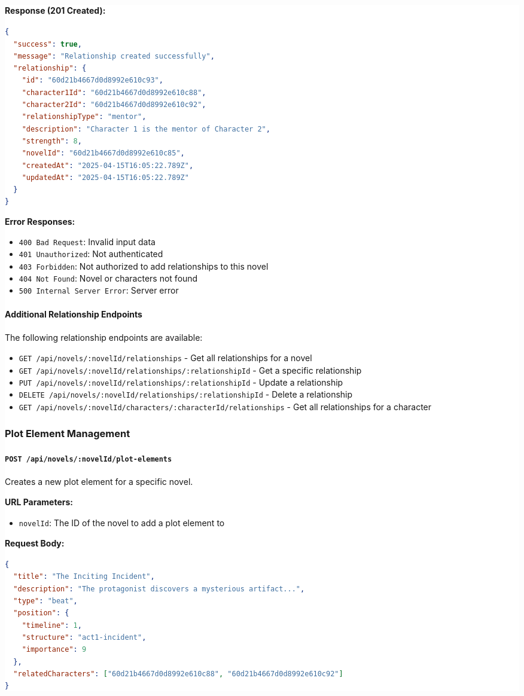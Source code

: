 **Response (201 Created):**
```json
{
  "success": true,
  "message": "Relationship created successfully",
  "relationship": {
    "id": "60d21b4667d0d8992e610c93",
    "character1Id": "60d21b4667d0d8992e610c88",
    "character2Id": "60d21b4667d0d8992e610c92",
    "relationshipType": "mentor",
    "description": "Character 1 is the mentor of Character 2",
    "strength": 8,
    "novelId": "60d21b4667d0d8992e610c85",
    "createdAt": "2025-04-15T16:05:22.789Z",
    "updatedAt": "2025-04-15T16:05:22.789Z"
  }
}
```

**Error Responses:**
- `400 Bad Request`: Invalid input data
- `401 Unauthorized`: Not authenticated
- `403 Forbidden`: Not authorized to add relationships to this novel
- `404 Not Found`: Novel or characters not found
- `500 Internal Server Error`: Server error

#### Additional Relationship Endpoints

The following relationship endpoints are available:

- `GET /api/novels/:novelId/relationships` - Get all relationships for a novel
- `GET /api/novels/:novelId/relationships/:relationshipId` - Get a specific relationship
- `PUT /api/novels/:novelId/relationships/:relationshipId` - Update a relationship
- `DELETE /api/novels/:novelId/relationships/:relationshipId` - Delete a relationship
- `GET /api/novels/:novelId/characters/:characterId/relationships` - Get all relationships for a character

### Plot Element Management

#### `POST /api/novels/:novelId/plot-elements`

Creates a new plot element for a specific novel.

**URL Parameters:**
- `novelId`: The ID of the novel to add a plot element to

**Request Body:**
```json
{
  "title": "The Inciting Incident",
  "description": "The protagonist discovers a mysterious artifact...",
  "type": "beat",
  "position": {
    "timeline": 1,
    "structure": "act1-incident",
    "importance": 9
  },
  "relatedCharacters": ["60d21b4667d0d8992e610c88", "60d21b4667d0d8992e610c92"]
}
```
